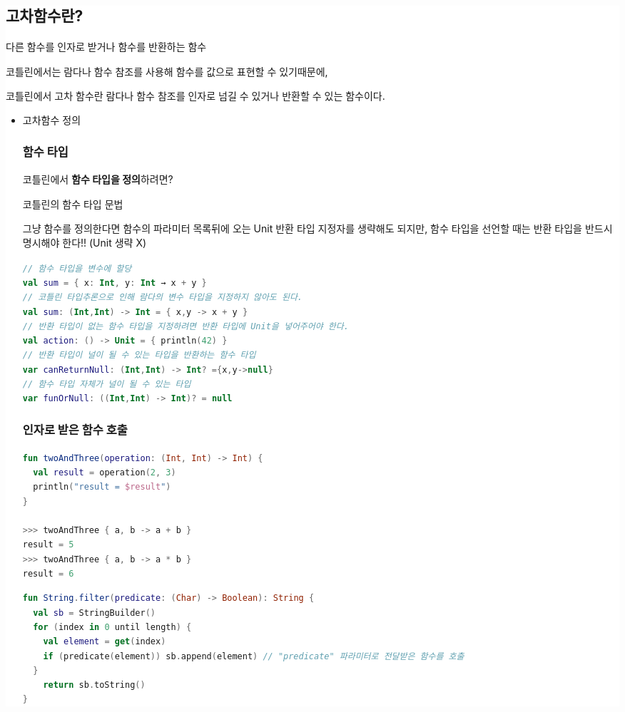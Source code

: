 ## 고차함수란?

다른 함수를 인자로 받거나 함수를 반환하는 함수

코틀린에서는 람다나 함수 참조를 사용해 함수를 값으로 표현할 수 있기때문에,

코틀린에서 고차 함수란 람다나 함수 참조를 인자로 넘길 수 있거나 반환할 수 있는 함수이다.

- 고차함수 정의

  ### 함수 타입

  코틀린에서 **함수 타입을 정의**하려면?

  코틀린의 함수 타입 문법

  그냥 함수를 정의한다면 함수의 파라미터 목록뒤에 오는 Unit 반환 타입 지정자를 생략해도 되지만,
  함수 타입을 선언할 때는 반환 타입을 반드시 명시해야 한다!! (Unit 생략 X)

    ```kotlin
    // 함수 타입을 변수에 할당
    val sum = { x: Int, y: Int → x + y }
    // 코틀린 타입추론으로 인해 람다의 변수 타입을 지정하지 않아도 된다.
    val sum: (Int,Int) -> Int = { x,y -> x + y }
    // 반환 타입이 없는 함수 타입을 지정하려면 반환 타입에 Unit을 넣어주어야 한다.
    val action: () -> Unit = { println(42) }
    // 반환 타입이 널이 될 수 있는 타입을 반환하는 함수 타입
    var canReturnNull: (Int,Int) -> Int? ={x,y->null}
    // 함수 타입 자체가 널이 될 수 있는 타입
    var funOrNull: ((Int,Int) -> Int)? = null
    ```

  ### 인자로 받은 함수 호출

    ```kotlin
    fun twoAndThree(operation: (Int, Int) -> Int) {
      val result = operation(2, 3)
      println("result = $result")
    }

    >>> twoAndThree { a, b -> a + b }
    result = 5
    >>> twoAndThree { a, b -> a * b }
    result = 6
    ```

    ```kotlin
    fun String.filter(predicate: (Char) -> Boolean): String {
      val sb = StringBuilder()
      for (index in 0 until length) {
        val element = get(index)
        if (predicate(element)) sb.append(element) // "predicate" 파라미터로 전달받은 함수를 호출
      }
    	return sb.toString()
    }
